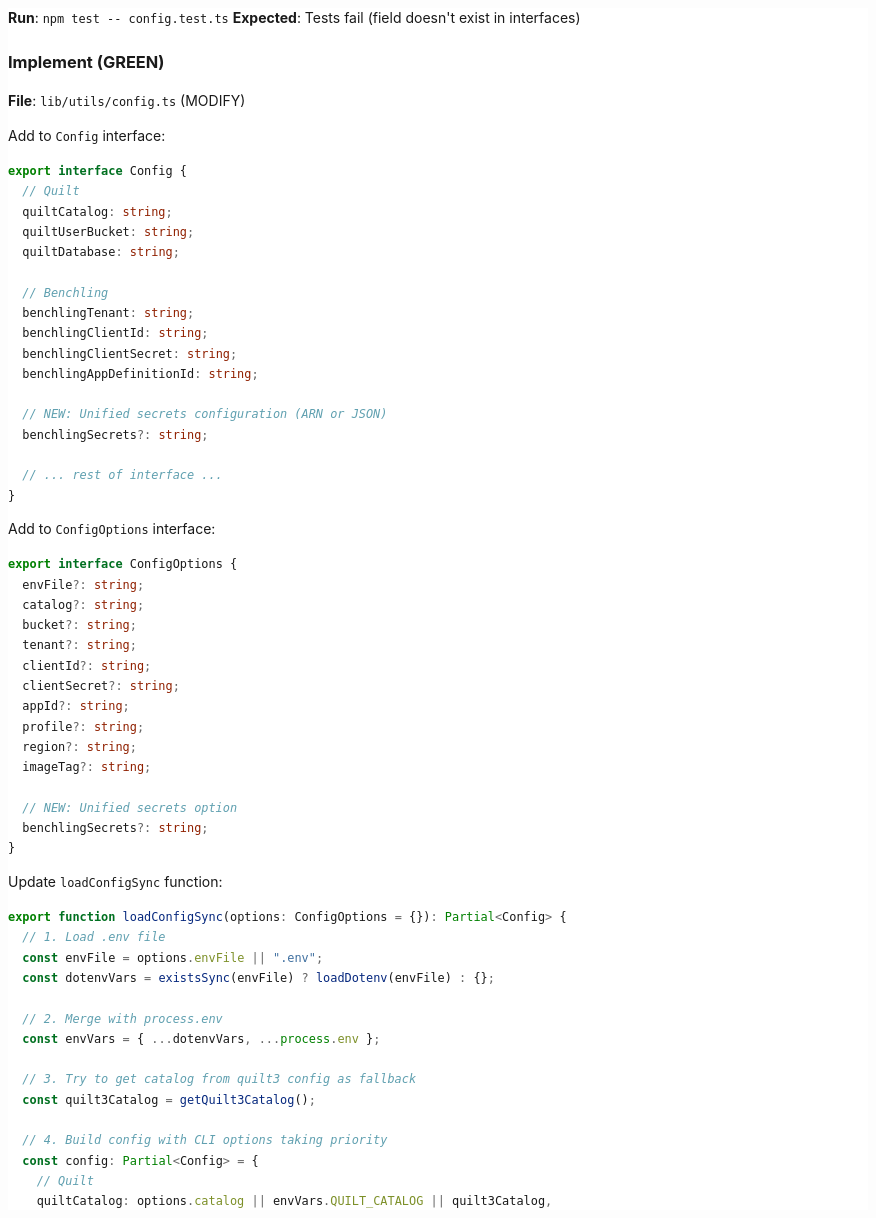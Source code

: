 **Run**: `npm test -- config.test.ts`
**Expected**: Tests fail (field doesn't exist in interfaces)

### Implement (GREEN)

**File**: `lib/utils/config.ts` (MODIFY)

Add to `Config` interface:

```typescript
export interface Config {
  // Quilt
  quiltCatalog: string;
  quiltUserBucket: string;
  quiltDatabase: string;

  // Benchling
  benchlingTenant: string;
  benchlingClientId: string;
  benchlingClientSecret: string;
  benchlingAppDefinitionId: string;

  // NEW: Unified secrets configuration (ARN or JSON)
  benchlingSecrets?: string;

  // ... rest of interface ...
}
```

Add to `ConfigOptions` interface:

```typescript
export interface ConfigOptions {
  envFile?: string;
  catalog?: string;
  bucket?: string;
  tenant?: string;
  clientId?: string;
  clientSecret?: string;
  appId?: string;
  profile?: string;
  region?: string;
  imageTag?: string;

  // NEW: Unified secrets option
  benchlingSecrets?: string;
}
```

Update `loadConfigSync` function:

```typescript
export function loadConfigSync(options: ConfigOptions = {}): Partial<Config> {
  // 1. Load .env file
  const envFile = options.envFile || ".env";
  const dotenvVars = existsSync(envFile) ? loadDotenv(envFile) : {};

  // 2. Merge with process.env
  const envVars = { ...dotenvVars, ...process.env };

  // 3. Try to get catalog from quilt3 config as fallback
  const quilt3Catalog = getQuilt3Catalog();

  // 4. Build config with CLI options taking priority
  const config: Partial<Config> = {
    // Quilt
    quiltCatalog: options.catalog || envVars.QUILT_CATALOG || quilt3Catalog,
```